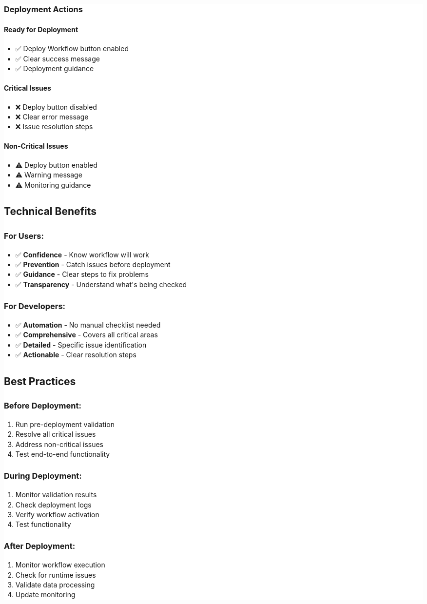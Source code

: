 ### **Deployment Actions**

#### **Ready for Deployment**
- ✅ Deploy Workflow button enabled
- ✅ Clear success message
- ✅ Deployment guidance

#### **Critical Issues**
- ❌ Deploy button disabled
- ❌ Clear error message
- ❌ Issue resolution steps

#### **Non-Critical Issues**
- ⚠️ Deploy button enabled
- ⚠️ Warning message
- ⚠️ Monitoring guidance

## Technical Benefits

### **For Users:**
- ✅ **Confidence** - Know workflow will work
- ✅ **Prevention** - Catch issues before deployment
- ✅ **Guidance** - Clear steps to fix problems
- ✅ **Transparency** - Understand what's being checked

### **For Developers:**
- ✅ **Automation** - No manual checklist needed
- ✅ **Comprehensive** - Covers all critical areas
- ✅ **Detailed** - Specific issue identification
- ✅ **Actionable** - Clear resolution steps

## Best Practices

### **Before Deployment:**
1. Run pre-deployment validation
2. Resolve all critical issues
3. Address non-critical issues
4. Test end-to-end functionality

### **During Deployment:**
1. Monitor validation results
2. Check deployment logs
3. Verify workflow activation
4. Test functionality

### **After Deployment:**
1. Monitor workflow execution
2. Check for runtime issues
3. Validate data processing
4. Update monitoring
